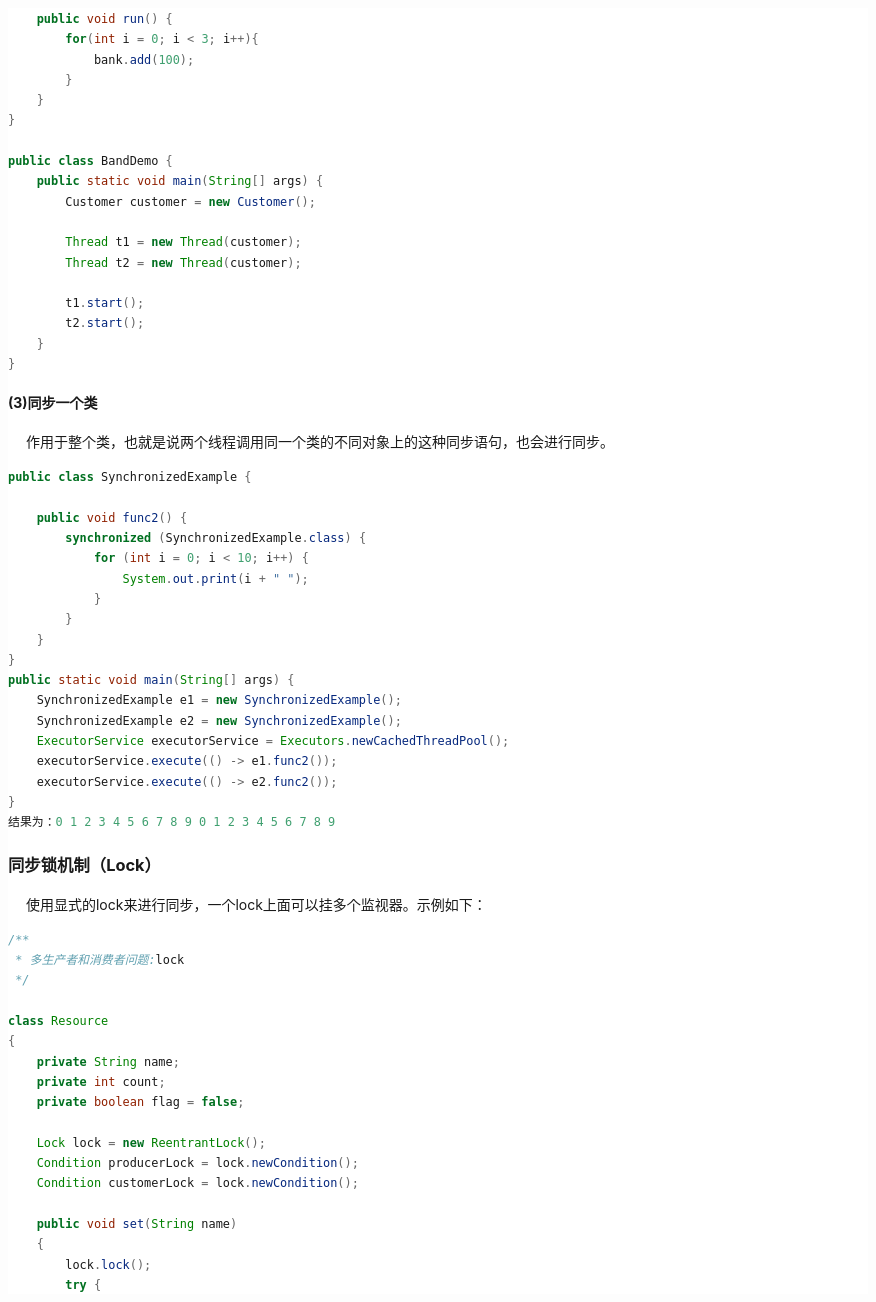 ```java
    public void run() {
        for(int i = 0; i < 3; i++){
            bank.add(100);
        }
    }
}

public class BandDemo {
    public static void main(String[] args) {
        Customer customer = new Customer();

        Thread t1 = new Thread(customer);
        Thread t2 = new Thread(customer);

        t1.start();
        t2.start();
    }
}
```

#### (3)同步一个类
&emsp; 作用于整个类，也就是说两个线程调用同一个类的不同对象上的这种同步语句，也会进行同步。
```java
public class SynchronizedExample {

    public void func2() {
        synchronized (SynchronizedExample.class) {
            for (int i = 0; i < 10; i++) {
                System.out.print(i + " ");
            }
        }
    }
}
public static void main(String[] args) {
    SynchronizedExample e1 = new SynchronizedExample();
    SynchronizedExample e2 = new SynchronizedExample();
    ExecutorService executorService = Executors.newCachedThreadPool();
    executorService.execute(() -> e1.func2());
    executorService.execute(() -> e2.func2());
}
结果为：0 1 2 3 4 5 6 7 8 9 0 1 2 3 4 5 6 7 8 9
```
### 同步锁机制（Lock）
&emsp; 使用显式的lock来进行同步，一个lock上面可以挂多个监视器。示例如下：
```java
/**
 * 多生产者和消费者问题:lock
 */

class Resource
{
    private String name;
    private int count;
    private boolean flag = false;

    Lock lock = new ReentrantLock();
    Condition producerLock = lock.newCondition();
    Condition customerLock = lock.newCondition();

    public void set(String name)
    {
        lock.lock();
        try {
```